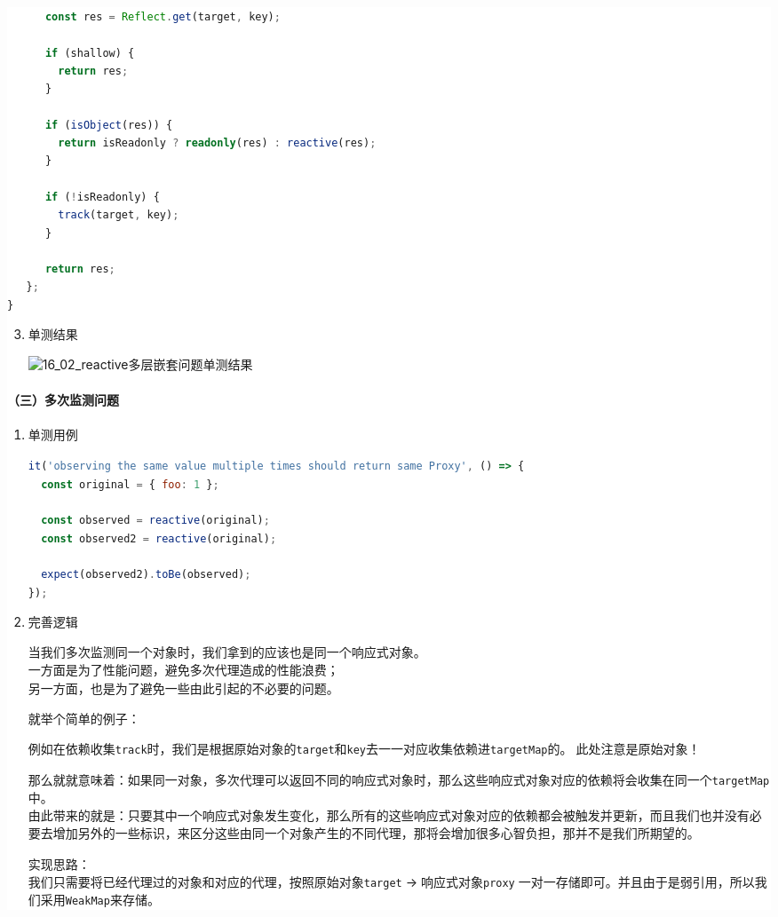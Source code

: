    ```ts
         const res = Reflect.get(target, key);

         if (shallow) {
           return res;
         }

         if (isObject(res)) {
           return isReadonly ? readonly(res) : reactive(res);
         }

         if (!isReadonly) {
           track(target, key);
         }

         return res;
      };
   }
   ```

3. 单测结果

   <img src="https://iamzjt-1256754140.cos.ap-nanjing.myqcloud.com/images/202212040646325.png" width="777" alt="16_02_reactive多层嵌套问题单测结果"/>

#### （三）多次监测问题

1. 单测用例

   ```js
   it('observing the same value multiple times should return same Proxy', () => {
     const original = { foo: 1 };

     const observed = reactive(original);
     const observed2 = reactive(original);

     expect(observed2).toBe(observed);
   });
   ```

2. 完善逻辑

   当我们多次监测同一个对象时，我们拿到的应该也是同一个响应式对象。  
   一方面是为了性能问题，避免多次代理造成的性能浪费；  
   另一方面，也是为了避免一些由此引起的不必要的问题。

   就举个简单的例子：

   例如在依赖收集`track`时，我们是根据原始对象的`target`和`key`去一一对应收集依赖进`targetMap`的。 此处注意是原始对象！

   那么就就意味着：如果同一对象，多次代理可以返回不同的响应式对象时，那么这些响应式对象对应的依赖将会收集在同一个`targetMap`
   中。  
   由此带来的就是：只要其中一个响应式对象发生变化，那么所有的这些响应式对象对应的依赖都会被触发并更新，而且我们也并没有必要去增加另外的一些标识，来区分这些由同一个对象产生的不同代理，那将会增加很多心智负担，那并不是我们所期望的。

   实现思路：  
   我们只需要将已经代理过的对象和对应的代理，按照原始对象`target` → 响应式对象`proxy`
   一对一存储即可。并且由于是弱引用，所以我们采用`WeakMap`来存储。
